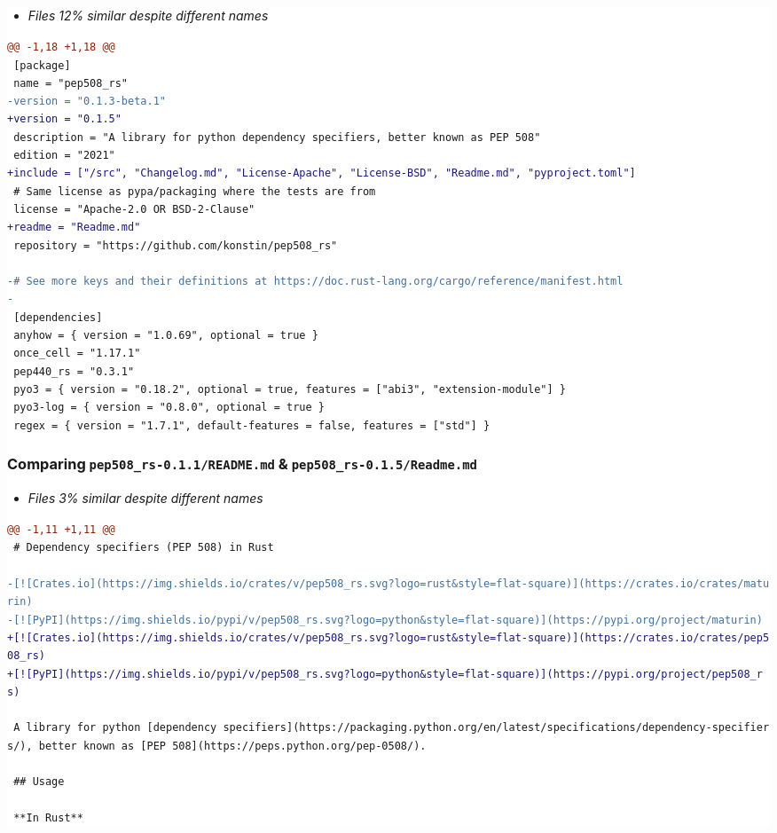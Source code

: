  * *Files 12% similar despite different names*

```diff
@@ -1,18 +1,18 @@
 [package]
 name = "pep508_rs"
-version = "0.1.3-beta.1"
+version = "0.1.5"
 description = "A library for python dependency specifiers, better known as PEP 508"
 edition = "2021"
+include = ["/src", "Changelog.md", "License-Apache", "License-BSD", "Readme.md", "pyproject.toml"]
 # Same license as pypa/packaging where the tests are from
 license = "Apache-2.0 OR BSD-2-Clause"
+readme = "Readme.md"
 repository = "https://github.com/konstin/pep508_rs"
 
-# See more keys and their definitions at https://doc.rust-lang.org/cargo/reference/manifest.html
-
 [dependencies]
 anyhow = { version = "1.0.69", optional = true }
 once_cell = "1.17.1"
 pep440_rs = "0.3.1"
 pyo3 = { version = "0.18.2", optional = true, features = ["abi3", "extension-module"] }
 pyo3-log = { version = "0.8.0", optional = true }
 regex = { version = "1.7.1", default-features = false, features = ["std"] }
```

### Comparing `pep508_rs-0.1.1/README.md` & `pep508_rs-0.1.5/Readme.md`

 * *Files 3% similar despite different names*

```diff
@@ -1,11 +1,11 @@
 # Dependency specifiers (PEP 508) in Rust
 
-[![Crates.io](https://img.shields.io/crates/v/pep508_rs.svg?logo=rust&style=flat-square)](https://crates.io/crates/maturin)
-[![PyPI](https://img.shields.io/pypi/v/pep508_rs.svg?logo=python&style=flat-square)](https://pypi.org/project/maturin)
+[![Crates.io](https://img.shields.io/crates/v/pep508_rs.svg?logo=rust&style=flat-square)](https://crates.io/crates/pep508_rs)
+[![PyPI](https://img.shields.io/pypi/v/pep508_rs.svg?logo=python&style=flat-square)](https://pypi.org/project/pep508_rs)
 
 A library for python [dependency specifiers](https://packaging.python.org/en/latest/specifications/dependency-specifiers/), better known as [PEP 508](https://peps.python.org/pep-0508/).
 
 ## Usage
 
 **In Rust**
```
